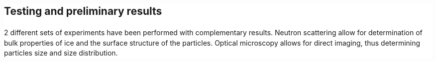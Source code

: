 ## Testing and preliminary results 


2 different sets of experiments have been performed with complementary results. Neutron scattering allow for determination of bulk properties of ice and the surface structure of the particles. Optical microscopy allows for direct imaging, thus determining particles size and size distribution.